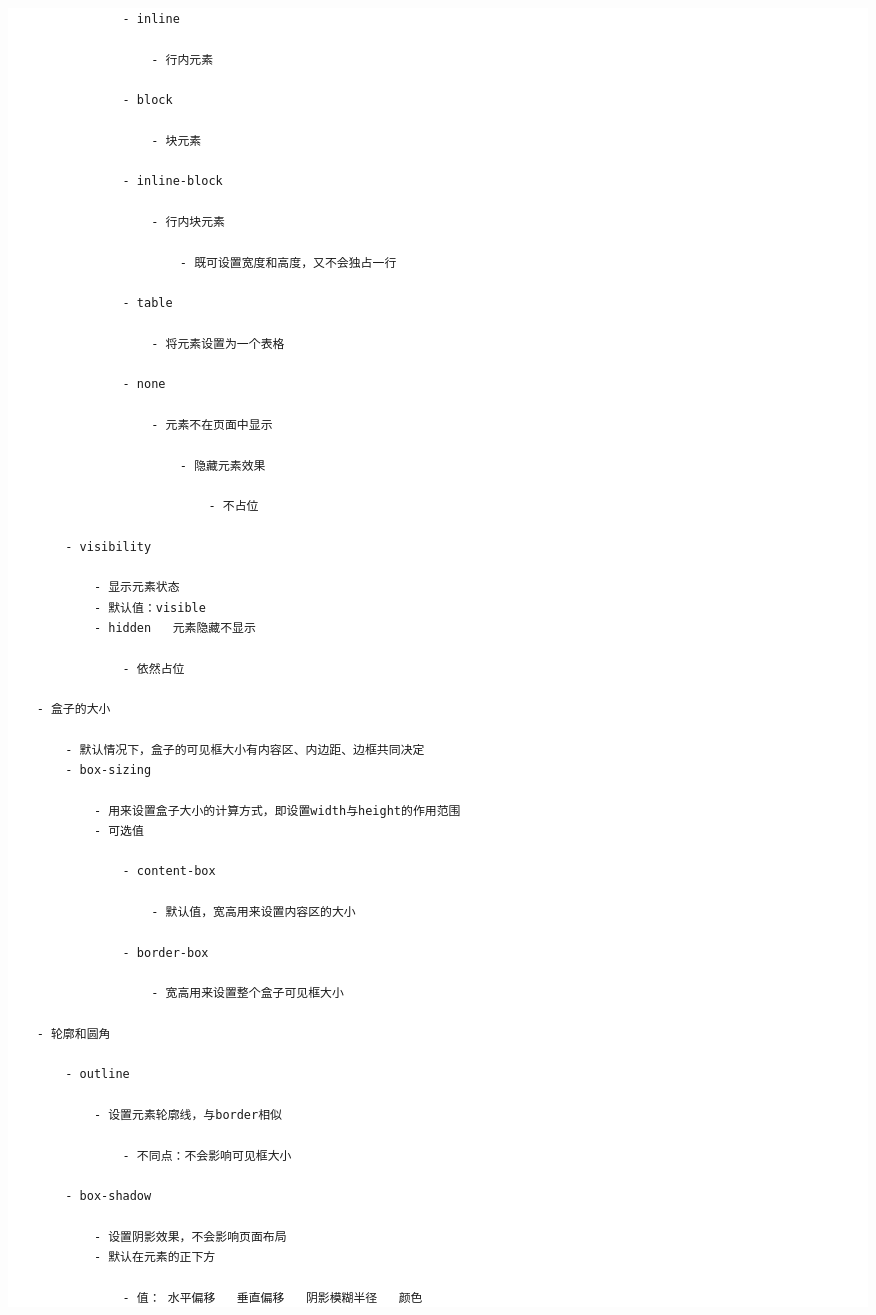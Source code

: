 					- inline

						- 行内元素

					- block

						- 块元素

					- inline-block

						- 行内块元素

							- 既可设置宽度和高度，又不会独占一行

					- table

						- 将元素设置为一个表格

					- none

						- 元素不在页面中显示

							- 隐藏元素效果

								- 不占位

			- visibility

				- 显示元素状态
				- 默认值：visible
				- hidden   元素隐藏不显示

					- 依然占位

		- 盒子的大小

			- 默认情况下，盒子的可见框大小有内容区、内边距、边框共同决定
			- box-sizing

				- 用来设置盒子大小的计算方式，即设置width与height的作用范围
				- 可选值

					- content-box

						- 默认值，宽高用来设置内容区的大小

					- border-box

						- 宽高用来设置整个盒子可见框大小

		- 轮廓和圆角

			- outline

				- 设置元素轮廓线，与border相似

					- 不同点：不会影响可见框大小

			- box-shadow

				- 设置阴影效果，不会影响页面布局
				- 默认在元素的正下方

					- 值： 水平偏移   垂直偏移   阴影模糊半径   颜色

